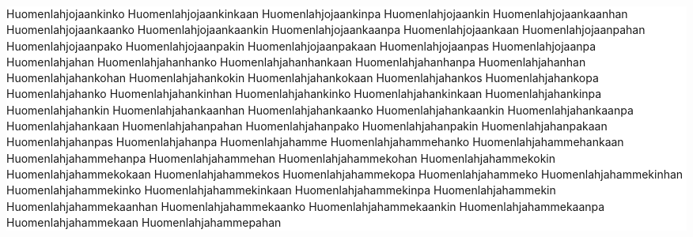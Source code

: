 Huomenlahjojaankinko
Huomenlahjojaankinkaan
Huomenlahjojaankinpa
Huomenlahjojaankin
Huomenlahjojaankaanhan
Huomenlahjojaankaanko
Huomenlahjojaankaankin
Huomenlahjojaankaanpa
Huomenlahjojaankaan
Huomenlahjojaanpahan
Huomenlahjojaanpako
Huomenlahjojaanpakin
Huomenlahjojaanpakaan
Huomenlahjojaanpas
Huomenlahjojaanpa
Huomenlahjahan
Huomenlahjahanhanko
Huomenlahjahanhankaan
Huomenlahjahanhanpa
Huomenlahjahanhan
Huomenlahjahankohan
Huomenlahjahankokin
Huomenlahjahankokaan
Huomenlahjahankos
Huomenlahjahankopa
Huomenlahjahanko
Huomenlahjahankinhan
Huomenlahjahankinko
Huomenlahjahankinkaan
Huomenlahjahankinpa
Huomenlahjahankin
Huomenlahjahankaanhan
Huomenlahjahankaanko
Huomenlahjahankaankin
Huomenlahjahankaanpa
Huomenlahjahankaan
Huomenlahjahanpahan
Huomenlahjahanpako
Huomenlahjahanpakin
Huomenlahjahanpakaan
Huomenlahjahanpas
Huomenlahjahanpa
Huomenlahjahamme
Huomenlahjahammehanko
Huomenlahjahammehankaan
Huomenlahjahammehanpa
Huomenlahjahammehan
Huomenlahjahammekohan
Huomenlahjahammekokin
Huomenlahjahammekokaan
Huomenlahjahammekos
Huomenlahjahammekopa
Huomenlahjahammeko
Huomenlahjahammekinhan
Huomenlahjahammekinko
Huomenlahjahammekinkaan
Huomenlahjahammekinpa
Huomenlahjahammekin
Huomenlahjahammekaanhan
Huomenlahjahammekaanko
Huomenlahjahammekaankin
Huomenlahjahammekaanpa
Huomenlahjahammekaan
Huomenlahjahammepahan